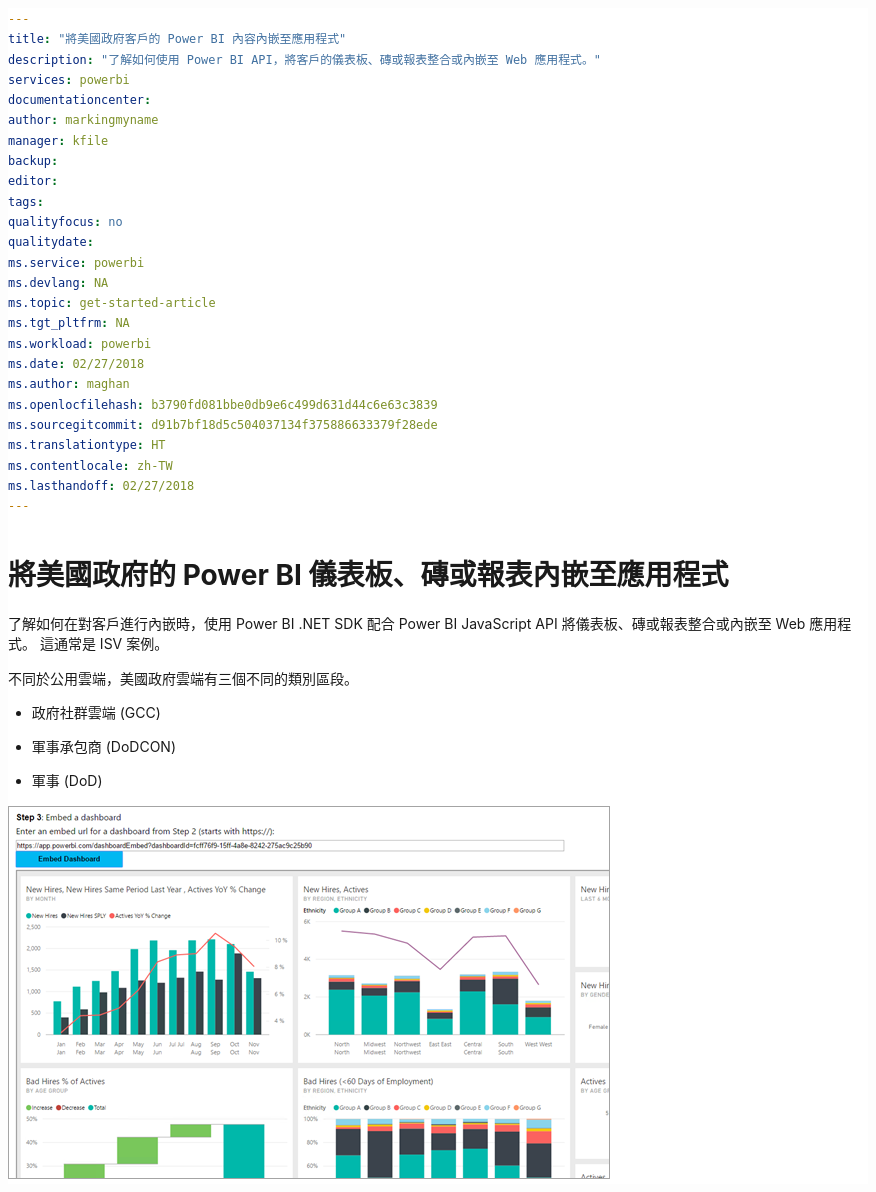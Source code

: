 ```yaml
---
title: "將美國政府客戶的 Power BI 內容內嵌至應用程式"
description: "了解如何使用 Power BI API，將客戶的儀表板、磚或報表整合或內嵌至 Web 應用程式。"
services: powerbi
documentationcenter: 
author: markingmyname
manager: kfile
backup: 
editor: 
tags: 
qualityfocus: no
qualitydate: 
ms.service: powerbi
ms.devlang: NA
ms.topic: get-started-article
ms.tgt_pltfrm: NA
ms.workload: powerbi
ms.date: 02/27/2018
ms.author: maghan
ms.openlocfilehash: b3790fd081bbe0db9e6c499d631d44c6e63c3839
ms.sourcegitcommit: d91b7bf18d5c504037134f375886633379f28ede
ms.translationtype: HT
ms.contentlocale: zh-TW
ms.lasthandoff: 02/27/2018
---
```

# <a name="embed-a-power-bi-dashboard-tile-or-report-into-your-application-for-us-government"></a>將美國政府的 Power BI 儀表板、磚或報表內嵌至應用程式
了解如何在對客戶進行內嵌時，使用 Power BI .NET SDK 配合 Power BI JavaScript API 將儀表板、磚或報表整合或內嵌至 Web 應用程式。 這通常是 ISV 案例。

不同於公用雲端，美國政府雲端有三個不同的類別區段。

* 政府社群雲端 (GCC)

* 軍事承包商 (DoDCON)

* 軍事 (DoD)

![內嵌的儀表板](media/embed-sample-for-customers/powerbi-embed-dashboard.png)
